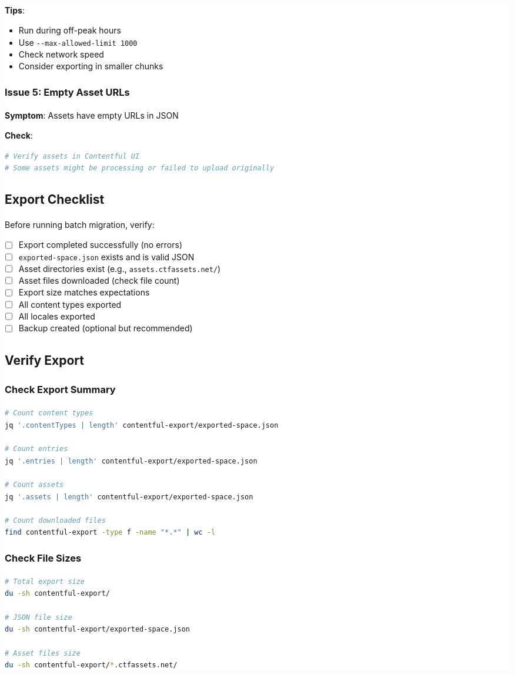 **Tips**:
- Run during off-peak hours
- Use `--max-allowed-limit 1000`
- Check network speed
- Consider exporting in smaller chunks

### Issue 5: Empty Asset URLs

**Symptom**: Assets have empty URLs in JSON

**Check**:
```bash
# Verify assets in Contentful UI
# Some assets might be processing or failed to upload originally
```

## Export Checklist

Before running batch migration, verify:

- [ ] Export completed successfully (no errors)
- [ ] `exported-space.json` exists and is valid JSON
- [ ] Asset directories exist (e.g., `assets.ctfassets.net/`)
- [ ] Asset files downloaded (check file count)
- [ ] Export size matches expectations
- [ ] All content types exported
- [ ] All locales exported
- [ ] Backup created (optional but recommended)

## Verify Export

### Check Export Summary

```bash
# Count content types
jq '.contentTypes | length' contentful-export/exported-space.json

# Count entries
jq '.entries | length' contentful-export/exported-space.json

# Count assets
jq '.assets | length' contentful-export/exported-space.json

# Count downloaded files
find contentful-export -type f -name "*.*" | wc -l
```

### Check File Sizes

```bash
# Total export size
du -sh contentful-export/

# JSON file size
du -sh contentful-export/exported-space.json

# Asset files size
du -sh contentful-export/*.ctfassets.net/
```

